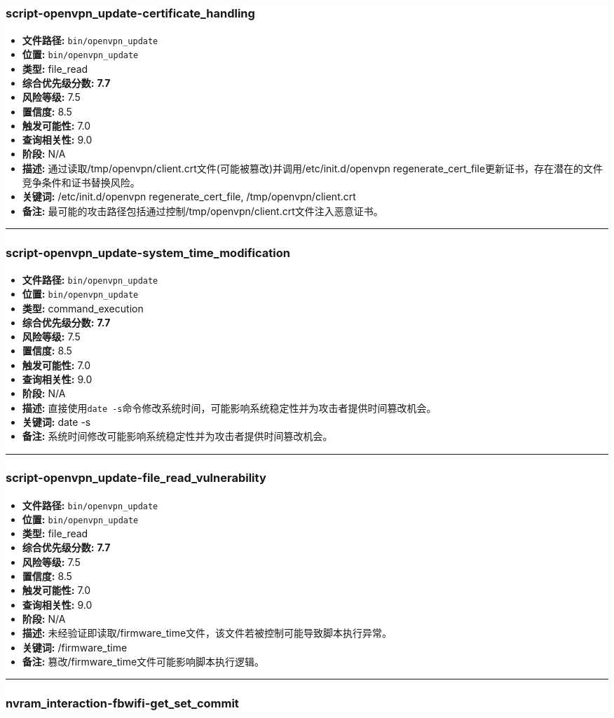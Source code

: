 ### script-openvpn_update-certificate_handling

- **文件路径:** `bin/openvpn_update`
- **位置:** `bin/openvpn_update`
- **类型:** file_read
- **综合优先级分数:** **7.7**
- **风险等级:** 7.5
- **置信度:** 8.5
- **触发可能性:** 7.0
- **查询相关性:** 9.0
- **阶段:** N/A
- **描述:** 通过读取/tmp/openvpn/client.crt文件(可能被篡改)并调用/etc/init.d/openvpn regenerate_cert_file更新证书，存在潜在的文件竞争条件和证书替换风险。
- **关键词:** /etc/init.d/openvpn regenerate_cert_file, /tmp/openvpn/client.crt
- **备注:** 最可能的攻击路径包括通过控制/tmp/openvpn/client.crt文件注入恶意证书。

---
### script-openvpn_update-system_time_modification

- **文件路径:** `bin/openvpn_update`
- **位置:** `bin/openvpn_update`
- **类型:** command_execution
- **综合优先级分数:** **7.7**
- **风险等级:** 7.5
- **置信度:** 8.5
- **触发可能性:** 7.0
- **查询相关性:** 9.0
- **阶段:** N/A
- **描述:** 直接使用`date -s`命令修改系统时间，可能影响系统稳定性并为攻击者提供时间篡改机会。
- **关键词:** date -s
- **备注:** 系统时间修改可能影响系统稳定性并为攻击者提供时间篡改机会。

---
### script-openvpn_update-file_read_vulnerability

- **文件路径:** `bin/openvpn_update`
- **位置:** `bin/openvpn_update`
- **类型:** file_read
- **综合优先级分数:** **7.7**
- **风险等级:** 7.5
- **置信度:** 8.5
- **触发可能性:** 7.0
- **查询相关性:** 9.0
- **阶段:** N/A
- **描述:** 未经验证即读取/firmware_time文件，该文件若被控制可能导致脚本执行异常。
- **关键词:** /firmware_time
- **备注:** 篡改/firmware_time文件可能影响脚本执行逻辑。

---
### nvram_interaction-fbwifi-get_set_commit
